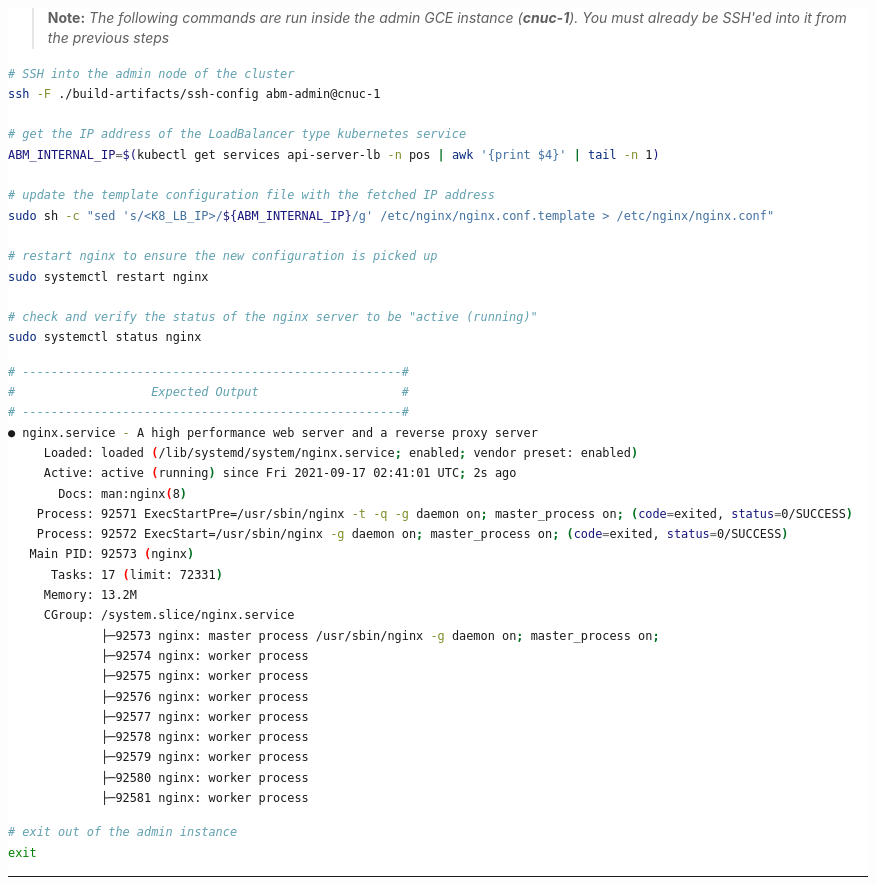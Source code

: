 > **Note:** _The following commands are run inside the admin GCE instance (**cnuc-1**). You must already be SSH'ed into it from the previous steps_

```sh
# SSH into the admin node of the cluster
ssh -F ./build-artifacts/ssh-config abm-admin@cnuc-1

# get the IP address of the LoadBalancer type kubernetes service
ABM_INTERNAL_IP=$(kubectl get services api-server-lb -n pos | awk '{print $4}' | tail -n 1)

# update the template configuration file with the fetched IP address
sudo sh -c "sed 's/<K8_LB_IP>/${ABM_INTERNAL_IP}/g' /etc/nginx/nginx.conf.template > /etc/nginx/nginx.conf"

# restart nginx to ensure the new configuration is picked up
sudo systemctl restart nginx

# check and verify the status of the nginx server to be "active (running)"
sudo systemctl status nginx
```
```sh
# -----------------------------------------------------#
#                   Expected Output                    #
# -----------------------------------------------------#
● nginx.service - A high performance web server and a reverse proxy server
     Loaded: loaded (/lib/systemd/system/nginx.service; enabled; vendor preset: enabled)
     Active: active (running) since Fri 2021-09-17 02:41:01 UTC; 2s ago
       Docs: man:nginx(8)
    Process: 92571 ExecStartPre=/usr/sbin/nginx -t -q -g daemon on; master_process on; (code=exited, status=0/SUCCESS)
    Process: 92572 ExecStart=/usr/sbin/nginx -g daemon on; master_process on; (code=exited, status=0/SUCCESS)
   Main PID: 92573 (nginx)
      Tasks: 17 (limit: 72331)
     Memory: 13.2M
     CGroup: /system.slice/nginx.service
             ├─92573 nginx: master process /usr/sbin/nginx -g daemon on; master_process on;
             ├─92574 nginx: worker process
             ├─92575 nginx: worker process
             ├─92576 nginx: worker process
             ├─92577 nginx: worker process
             ├─92578 nginx: worker process
             ├─92579 nginx: worker process
             ├─92580 nginx: worker process
             ├─92581 nginx: worker process
```

```sh
# exit out of the admin instance
exit
```
---
